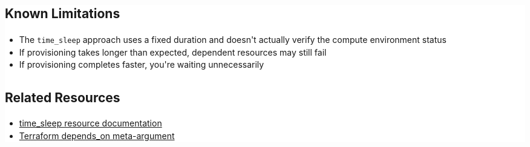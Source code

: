 ## Known Limitations

- The `time_sleep` approach uses a fixed duration and doesn't actually verify the compute environment status
- If provisioning takes longer than expected, dependent resources may still fail
- If provisioning completes faster, you're waiting unnecessarily

## Related Resources

- [time_sleep resource documentation](https://registry.terraform.io/providers/hashicorp/time/latest/docs/resources/sleep)
- [Terraform depends_on meta-argument](https://www.terraform.io/language/meta-arguments/depends_on)
